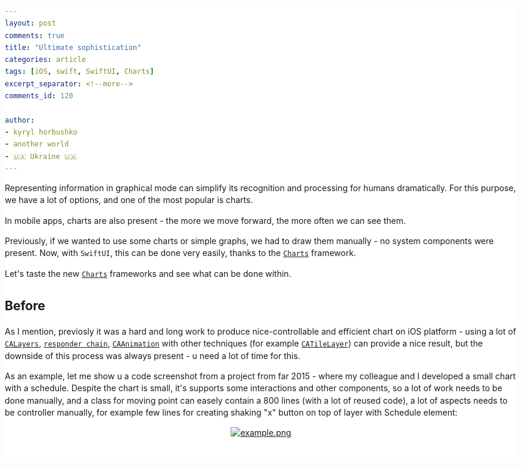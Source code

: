 ```yaml
---
layout: post
comments: true
title: "Ultimate sophistication"
categories: article
tags: [iOS, swift, SwiftUI, Charts]
excerpt_separator: <!--more-->
comments_id: 120

author:
- kyryl horbushko
- another world
- 🇺🇦 Ukraine 🇺🇦
---
```


Representing information in graphical mode can simplify its recognition and processing for humans dramatically. For this purpose, we have a lot of options, and one of the most popular is charts. 

In mobile apps, charts are also present - the more we move forward, the more often we can see them.


Previously, if we wanted to use some charts or simple graphs, we had to draw them manually - no system components were present. Now, with `SwiftUI`, this can be done very easily, thanks to the [`Charts`](https://developer.apple.com/documentation/Charts) framework.

Let's taste the new [`Charts`](https://developer.apple.com/documentation/Charts) frameworks and see what can be done within.


## Before

As I mention, previosly it was a hard and long work to produce nice-controllable and efficient chart on iOS platform - using a lot of [`CALayers`](https://developer.apple.com/documentation/quartzcore/calayer), [`responder chain`](https://developer.apple.com/documentation/uikit/using-responders-and-the-responder-chain-to-handle-events), [`CAAnimation`](https://developer.apple.com/documentation/quartzcore/caanimation) with other techniques (for example [`CATileLayer`](https://developer.apple.com/documentation/quartzcore/catiledlayer)) can provide a nice result, but the downside of this process was always present - u need a lot of time for this.

As an example, let me show u a code screenshot from a project from far 2015 - where my colleague and I developed a small chart with a schedule. Despite the chart is small, it's supports some interactions and other components, so a lot of work needs to be done manually, and a class for moving point can easely contain a 800 lines (with a lot of reused code), a lot of aspects needs to be controller manually, for example few lines for creating shaking "x" button on top of layer with Schedule element:

<div style="text-align:center">
<a href="{{site.baseurl}}/assets/posts/images/2025-09-15-charts-in-swiftui/example.png">
<img src="{{site.baseurl}}/assets/posts/images/2025-09-15-charts-in-swiftui/example.png" alt="example.png" width="500"/>
</a>
</div>
<br>
<br>
